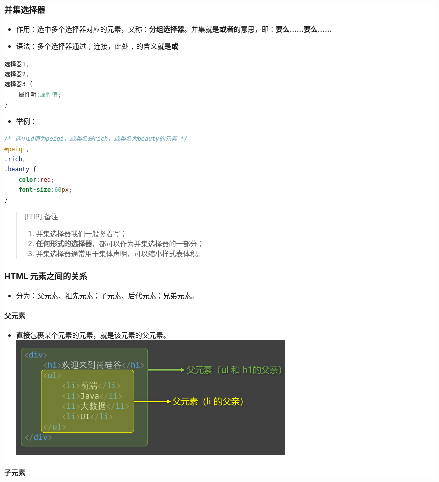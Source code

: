 ### 并集选择器

- 作用：选中多个选择器对应的元素，又称：**分组选择器**。<span class="marker-underline">并集就是**或者**的意思，即：**要么……要么……**</span>

- 语法：多个选择器通过 `,` 连接，此处 `,` 的含义就是**或**

```css [example.css]
选择器1,
选择器2,
选择器3 {
	属性明:属性值;
}
```

- 举例：

```css [example.css]
/* 选中id值为peiqi，或类名是rich，或类名为beauty的元素 */
#peiqi,
.rich,
.beauty {
	color:red;
	font-size:60px;
}
```

>[!TIP] 备注
>1. 并集选择器我们一般竖着写；
>2. **任何形式的选择器**，都可以作为并集选择器的一部分；
>3. 并集选择器通常用于集体声明，可以缩小样式表体积。

### HTML 元素之间的关系

- 分为：父元素、祖先元素；子元素、后代元素；兄弟元素。

#### 父元素

- **直接**包裹某个元素的元素，就是该元素的父元素。 ![CSS\_element\_father](assets/2-css选择器详述/CSS_element_father.png)

#### 子元素
